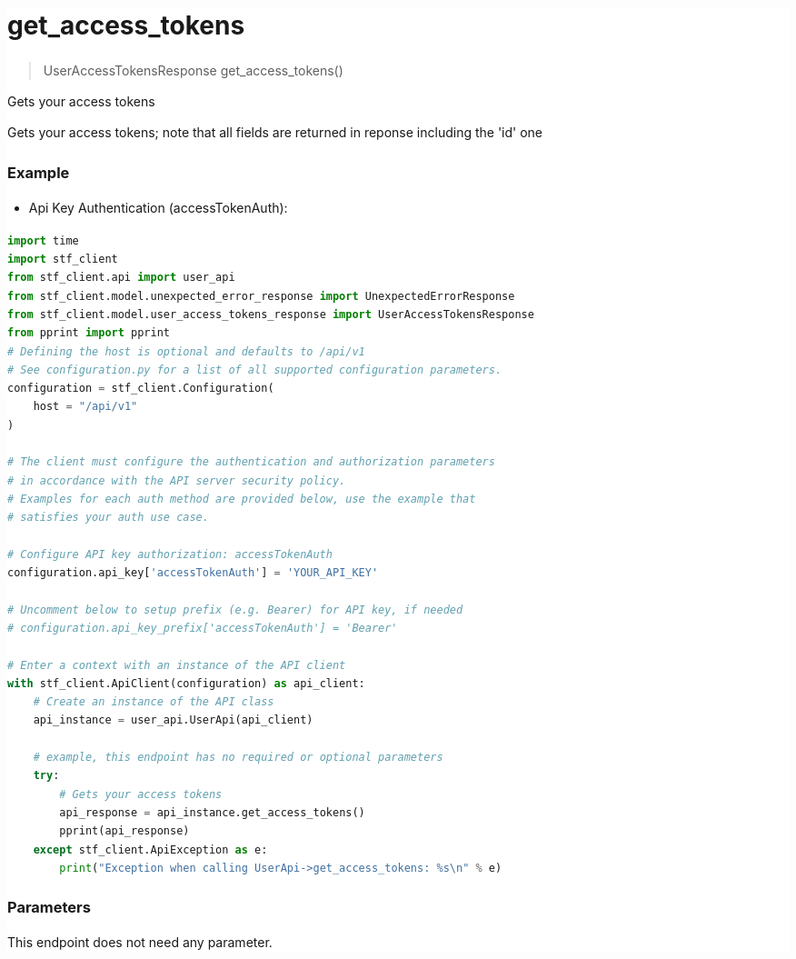 # **get_access_tokens**
> UserAccessTokensResponse get_access_tokens()

Gets your access tokens

Gets your access tokens; note that all fields are returned in reponse including the 'id' one

### Example

* Api Key Authentication (accessTokenAuth):

```python
import time
import stf_client
from stf_client.api import user_api
from stf_client.model.unexpected_error_response import UnexpectedErrorResponse
from stf_client.model.user_access_tokens_response import UserAccessTokensResponse
from pprint import pprint
# Defining the host is optional and defaults to /api/v1
# See configuration.py for a list of all supported configuration parameters.
configuration = stf_client.Configuration(
    host = "/api/v1"
)

# The client must configure the authentication and authorization parameters
# in accordance with the API server security policy.
# Examples for each auth method are provided below, use the example that
# satisfies your auth use case.

# Configure API key authorization: accessTokenAuth
configuration.api_key['accessTokenAuth'] = 'YOUR_API_KEY'

# Uncomment below to setup prefix (e.g. Bearer) for API key, if needed
# configuration.api_key_prefix['accessTokenAuth'] = 'Bearer'

# Enter a context with an instance of the API client
with stf_client.ApiClient(configuration) as api_client:
    # Create an instance of the API class
    api_instance = user_api.UserApi(api_client)

    # example, this endpoint has no required or optional parameters
    try:
        # Gets your access tokens
        api_response = api_instance.get_access_tokens()
        pprint(api_response)
    except stf_client.ApiException as e:
        print("Exception when calling UserApi->get_access_tokens: %s\n" % e)
```


### Parameters
This endpoint does not need any parameter.
